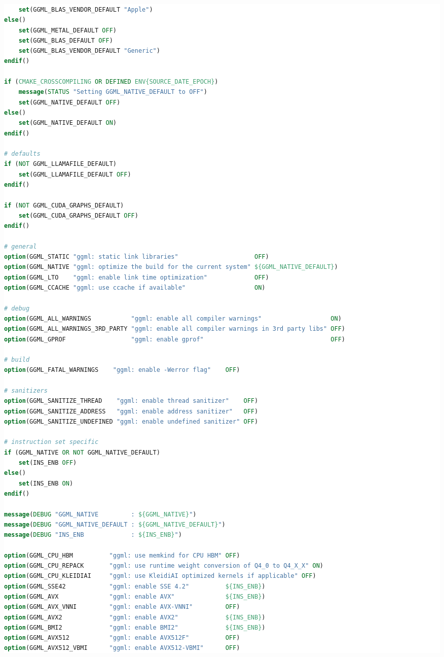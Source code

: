 ```cmake
    set(GGML_BLAS_VENDOR_DEFAULT "Apple")
else()
    set(GGML_METAL_DEFAULT OFF)
    set(GGML_BLAS_DEFAULT OFF)
    set(GGML_BLAS_VENDOR_DEFAULT "Generic")
endif()

if (CMAKE_CROSSCOMPILING OR DEFINED ENV{SOURCE_DATE_EPOCH})
    message(STATUS "Setting GGML_NATIVE_DEFAULT to OFF")
    set(GGML_NATIVE_DEFAULT OFF)
else()
    set(GGML_NATIVE_DEFAULT ON)
endif()

# defaults
if (NOT GGML_LLAMAFILE_DEFAULT)
    set(GGML_LLAMAFILE_DEFAULT OFF)
endif()

if (NOT GGML_CUDA_GRAPHS_DEFAULT)
    set(GGML_CUDA_GRAPHS_DEFAULT OFF)
endif()

# general
option(GGML_STATIC "ggml: static link libraries"                     OFF)
option(GGML_NATIVE "ggml: optimize the build for the current system" ${GGML_NATIVE_DEFAULT})
option(GGML_LTO    "ggml: enable link time optimization"             OFF)
option(GGML_CCACHE "ggml: use ccache if available"                   ON)

# debug
option(GGML_ALL_WARNINGS           "ggml: enable all compiler warnings"                   ON)
option(GGML_ALL_WARNINGS_3RD_PARTY "ggml: enable all compiler warnings in 3rd party libs" OFF)
option(GGML_GPROF                  "ggml: enable gprof"                                   OFF)

# build
option(GGML_FATAL_WARNINGS    "ggml: enable -Werror flag"    OFF)

# sanitizers
option(GGML_SANITIZE_THREAD    "ggml: enable thread sanitizer"    OFF)
option(GGML_SANITIZE_ADDRESS   "ggml: enable address sanitizer"   OFF)
option(GGML_SANITIZE_UNDEFINED "ggml: enable undefined sanitizer" OFF)

# instruction set specific
if (GGML_NATIVE OR NOT GGML_NATIVE_DEFAULT)
    set(INS_ENB OFF)
else()
    set(INS_ENB ON)
endif()

message(DEBUG "GGML_NATIVE         : ${GGML_NATIVE}")
message(DEBUG "GGML_NATIVE_DEFAULT : ${GGML_NATIVE_DEFAULT}")
message(DEBUG "INS_ENB             : ${INS_ENB}")

option(GGML_CPU_HBM          "ggml: use memkind for CPU HBM" OFF)
option(GGML_CPU_REPACK       "ggml: use runtime weight conversion of Q4_0 to Q4_X_X" ON)
option(GGML_CPU_KLEIDIAI     "ggml: use KleidiAI optimized kernels if applicable" OFF)
option(GGML_SSE42            "ggml: enable SSE 4.2"          ${INS_ENB})
option(GGML_AVX              "ggml: enable AVX"              ${INS_ENB})
option(GGML_AVX_VNNI         "ggml: enable AVX-VNNI"         OFF)
option(GGML_AVX2             "ggml: enable AVX2"             ${INS_ENB})
option(GGML_BMI2             "ggml: enable BMI2"             ${INS_ENB})
option(GGML_AVX512           "ggml: enable AVX512F"          OFF)
option(GGML_AVX512_VBMI      "ggml: enable AVX512-VBMI"      OFF)
```